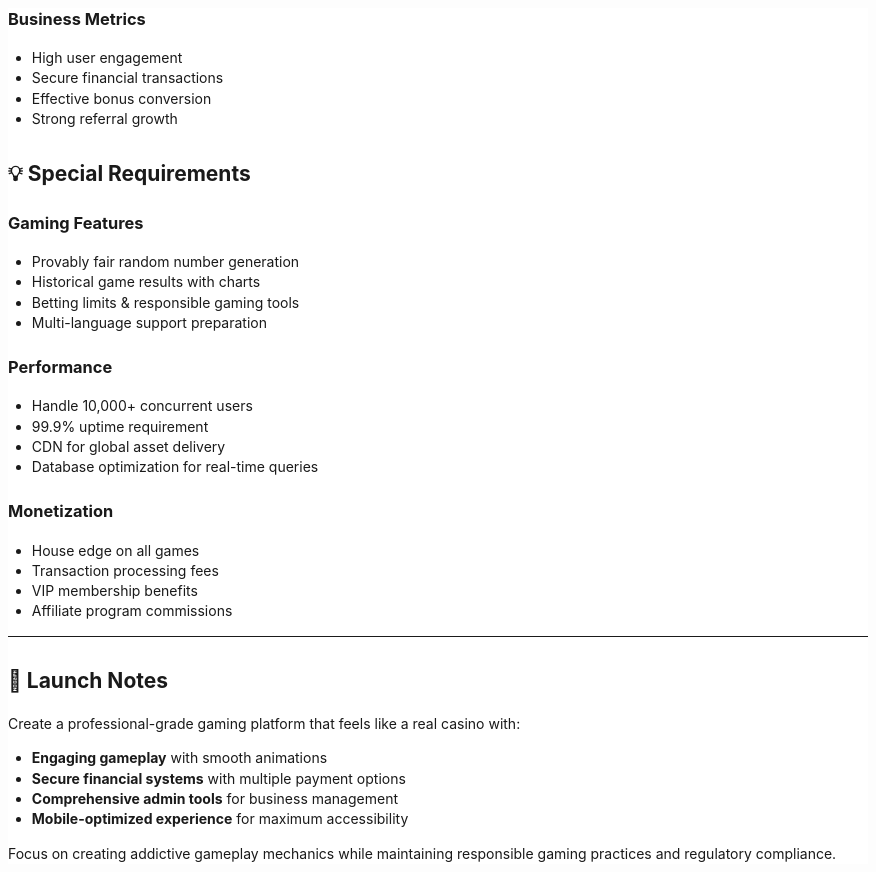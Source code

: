 ### Business Metrics
- High user engagement
- Secure financial transactions
- Effective bonus conversion
- Strong referral growth

## 💡 Special Requirements

### Gaming Features
- Provably fair random number generation
- Historical game results with charts
- Betting limits & responsible gaming tools
- Multi-language support preparation

### Performance
- Handle 10,000+ concurrent users
- 99.9% uptime requirement
- CDN for global asset delivery
- Database optimization for real-time queries

### Monetization
- House edge on all games
- Transaction processing fees
- VIP membership benefits
- Affiliate program commissions

---

## 🚀 Launch Notes

Create a professional-grade gaming platform that feels like a real casino with:
- **Engaging gameplay** with smooth animations
- **Secure financial systems** with multiple payment options
- **Comprehensive admin tools** for business management
- **Mobile-optimized experience** for maximum accessibility

Focus on creating addictive gameplay mechanics while maintaining responsible gaming practices and regulatory compliance.